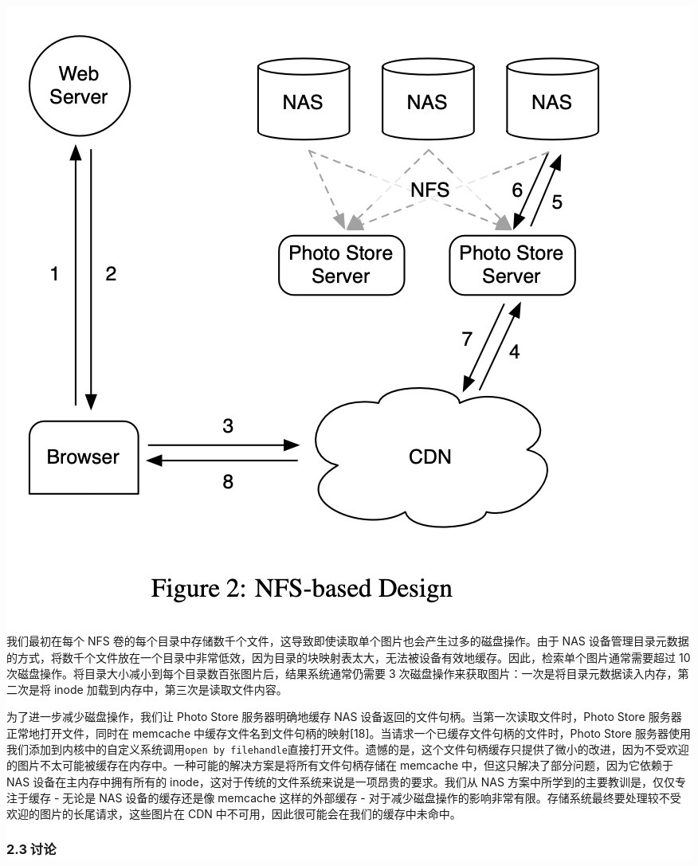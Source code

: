 ![图2](./img/figure2.png)

我们最初在每个 NFS 卷的每个目录中存储数千个文件，这导致即使读取单个图片也会产生过多的磁盘操作。由于 NAS 设备管理目录元数据的方式，将数千个文件放在一个目录中非常低效，因为目录的块映射表太大，无法被设备有效地缓存。因此，检索单个图片通常需要超过 10 次磁盘操作。将目录大小减小到每个目录数百张图片后，结果系统通常仍需要 3 次磁盘操作来获取图片：一次是将目录元数据读入内存，第二次是将 inode 加载到内存中，第三次是读取文件内容。

为了进一步减少磁盘操作，我们让 Photo Store 服务器明确地缓存 NAS 设备返回的文件句柄。当第一次读取文件时，Photo Store 服务器正常地打开文件，同时在 memcache 中缓存文件名到文件句柄的映射[18]。当请求一个已缓存文件句柄的文件时，Photo Store 服务器使用我们添加到内核中的自定义系统调用`open by filehandle`直接打开文件。遗憾的是，这个文件句柄缓存只提供了微小的改进，因为不受欢迎的图片不太可能被缓存在内存中。一种可能的解决方案是将所有文件句柄存储在 memcache 中，但这只解决了部分问题，因为它依赖于 NAS 设备在主内存中拥有所有的 inode，这对于传统的文件系统来说是一项昂贵的要求。我们从 NAS 方案中所学到的主要教训是，仅仅专注于缓存 - 无论是 NAS 设备的缓存还是像 memcache 这样的外部缓存 - 对于减少磁盘操作的影响非常有限。存储系统最终要处理较不受欢迎的图片的长尾请求，这些图片在 CDN 中不可用，因此很可能会在我们的缓存中未命中。

### 2.3 讨论
